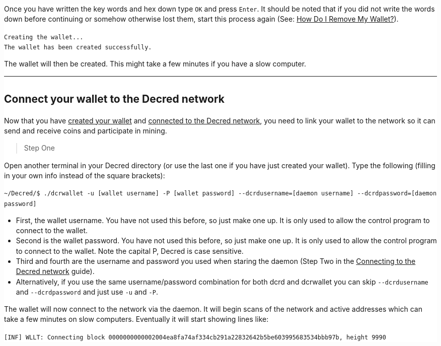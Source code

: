 Once you have written the key words and hex down type `OK` and press
`Enter`. It should be noted that if you did not write the words down
before continuing or somehow otherwise lost them, start this process
again (See: [How Do I Remove My Wallet?](/advanced/deleting-your-wallet)).


```no-highlight
Creating the wallet...
The wallet has been created successfully.
```

The wallet will then be created. This might take a few minutes if you
have a slow computer.

---

## **<i class="fa fa-plug"></i> Connect your wallet to the Decred network**

Now that you have [created your wallet](#create-your-wallet) and
[connected to the Decred network](#connect-to-the-decred-network),
you need to link your wallet to the network so it can send and receive
coins and participate in mining.

> Step One

Open another terminal in your Decred directory (or use the last one if
you have just created your wallet). Type the following (filling in
your own info instead of the square brackets):

```no-highlight
~/Decred/$ ./dcrwallet -u [wallet username] -P [wallet password] --dcrdusername=[daemon username] --dcrdpassword=[daemon password]
```

* First, the wallet username.  You have not used this before, so just
  make one up. It is only used to allow the control program to
  connect to the wallet.
* Second is the wallet password.  You have not used this before, so just
  make one up. It is only used to allow the control program to
  connect to the wallet.  Note the capital P, Decred is case sensitive.
* Third and fourth are the username and password you used when staring
  the daemon (Step Two in the
  [Connecting to the Decred network](#connect-to-the-decred-network)
  guide).
* Alternatively, if you use the same username/password combination for
  both dcrd and dcrwallet you can skip `--dcrdusername` and
  `--dcrdpassword` and just use `-u` and `-P`.

The wallet will now connect to the network via the daemon. It will
begin scans of the network and active addresses which can take a few
minutes on slow computers. Eventually it will start showing lines
like:


```no-highlight
[INF] WLLT: Connecting block 0000000000002004ea8fa74af334cb291a22832642b5be603995683534bbb97b, height 9990
```
